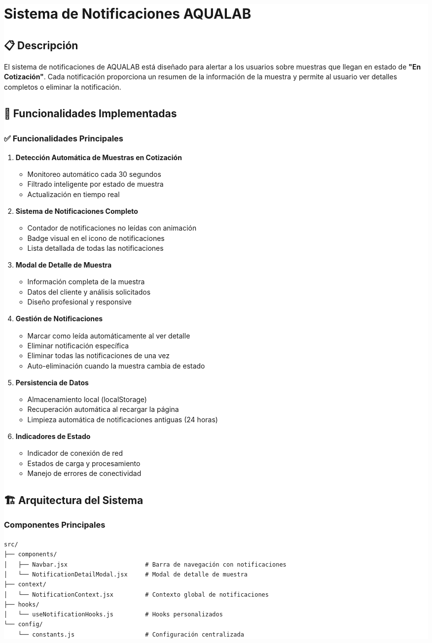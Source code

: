 # Sistema de Notificaciones AQUALAB

## 📋 Descripción

El sistema de notificaciones de AQUALAB está diseñado para alertar a los usuarios sobre muestras que llegan en estado de **"En Cotización"**. Cada notificación proporciona un resumen de la información de la muestra y permite al usuario ver detalles completos o eliminar la notificación.

## 🚀 Funcionalidades Implementadas

### ✅ Funcionalidades Principales

1. **Detección Automática de Muestras en Cotización**
   - Monitoreo automático cada 30 segundos
   - Filtrado inteligente por estado de muestra
   - Actualización en tiempo real

2. **Sistema de Notificaciones Completo**
   - Contador de notificaciones no leídas con animación
   - Badge visual en el icono de notificaciones
   - Lista detallada de todas las notificaciones

3. **Modal de Detalle de Muestra**
   - Información completa de la muestra
   - Datos del cliente y análisis solicitados
   - Diseño profesional y responsive

4. **Gestión de Notificaciones**
   - Marcar como leída automáticamente al ver detalle
   - Eliminar notificación específica
   - Eliminar todas las notificaciones de una vez
   - Auto-eliminación cuando la muestra cambia de estado

5. **Persistencia de Datos**
   - Almacenamiento local (localStorage)
   - Recuperación automática al recargar la página
   - Limpieza automática de notificaciones antiguas (24 horas)

6. **Indicadores de Estado**
   - Indicador de conexión de red
   - Estados de carga y procesamiento
   - Manejo de errores de conectividad

## 🏗️ Arquitectura del Sistema

### Componentes Principales

```
src/
├── components/
│   ├── Navbar.jsx                      # Barra de navegación con notificaciones
│   └── NotificationDetailModal.jsx     # Modal de detalle de muestra
├── context/
│   └── NotificationContext.jsx         # Contexto global de notificaciones
├── hooks/
│   └── useNotificationHooks.js         # Hooks personalizados
└── config/
    └── constants.js                    # Configuración centralizada
```
